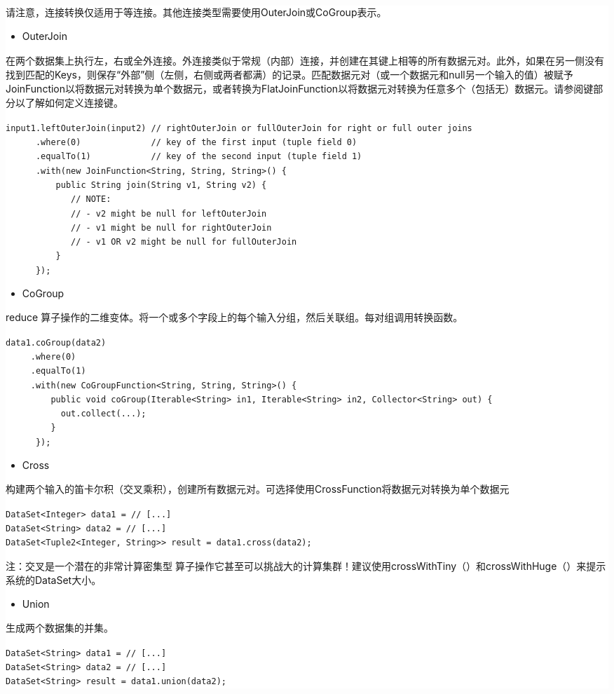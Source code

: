 请注意，连接转换仅适用于等连接。其他连接类型需要使用OuterJoin或CoGroup表示。

* OuterJoin	

在两个数据集上执行左，右或全外连接。外连接类似于常规（内部）连接，并创建在其键上相等的所有数据元对。此外，如果在另一侧没有找到匹配的Keys，则保存“外部”侧（左侧，右侧或两者都满）的记录。匹配数据元对（或一个数据元和null另一个输入的值）被赋予JoinFunction以将数据元对转换为单个数据元，或者转换为FlatJoinFunction以将数据元对转换为任意多个（包括无）数据元。请参阅键部分以了解如何定义连接键。

```
input1.leftOuterJoin(input2) // rightOuterJoin or fullOuterJoin for right or full outer joins
      .where(0)              // key of the first input (tuple field 0)
      .equalTo(1)            // key of the second input (tuple field 1)
      .with(new JoinFunction<String, String, String>() {
          public String join(String v1, String v2) {
             // NOTE:
             // - v2 might be null for leftOuterJoin
             // - v1 might be null for rightOuterJoin
             // - v1 OR v2 might be null for fullOuterJoin
          }
      });

```

* CoGroup	


reduce 算子操作的二维变体。将一个或多个字段上的每个输入分组，然后关联组。每对组调用转换函数。

```
data1.coGroup(data2)
     .where(0)
     .equalTo(1)
     .with(new CoGroupFunction<String, String, String>() {
         public void coGroup(Iterable<String> in1, Iterable<String> in2, Collector<String> out) {
           out.collect(...);
         }
      });
```

* Cross	


构建两个输入的笛卡尔积（交叉乘积），创建所有数据元对。可选择使用CrossFunction将数据元对转换为单个数据元

```
DataSet<Integer> data1 = // [...]
DataSet<String> data2 = // [...]
DataSet<Tuple2<Integer, String>> result = data1.cross(data2);
```

注：交叉是一个潜在的非常计算密集型 算子操作它甚至可以挑战大的计算集群！建议使用crossWithTiny（）和crossWithHuge（）来提示系统的DataSet大小。

* Union	


生成两个数据集的并集。

```
DataSet<String> data1 = // [...]
DataSet<String> data2 = // [...]
DataSet<String> result = data1.union(data2);
```
